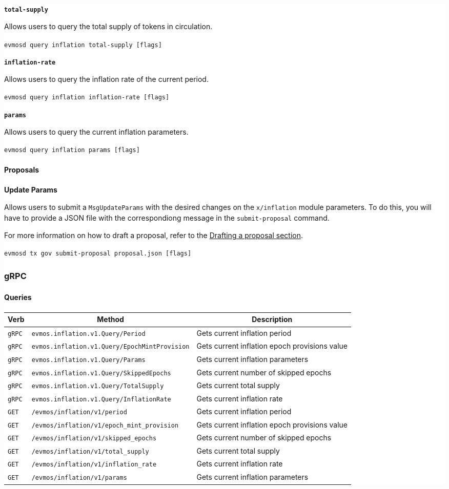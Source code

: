 **`total-supply`**

Allows users to query the total supply of tokens in circulation.

```
evmosd query inflation total-supply [flags]
```

**`inflation-rate`**

Allows users to query the inflation rate of the current period.

```
evmosd query inflation inflation-rate [flags]
```

**`params`**

Allows users to query the current inflation parameters.

```
evmosd query inflation params [flags]
```

#### Proposals

**Update Params**

Allows users to submit a `MsgUpdateParams` with the desired changes on the `x/inflation` module parameters.
To do this, you will have to provide a JSON file with the correspondiong message in the `submit-proposal` command.

For more information on how to draft a proposal, refer to the [Drafting a proposal section](https://docs.evmos.org/protocol/evmos-cli/proposal-draft).

```
evmosd tx gov submit-proposal proposal.json [flags]
```

### gRPC

#### Queries

| Verb | Method | Description |
| --- | --- | --- |
| `gRPC` | `evmos.inflation.v1.Query/Period` | Gets current inflation period |
| `gRPC` | `evmos.inflation.v1.Query/EpochMintProvision` | Gets current inflation epoch provisions value |
| `gRPC` | `evmos.inflation.v1.Query/Params` | Gets current inflation parameters |
| `gRPC` | `evmos.inflation.v1.Query/SkippedEpochs` | Gets current number of skipped epochs |
| `gRPC` | `evmos.inflation.v1.Query/TotalSupply` | Gets current total supply |
| `gRPC` | `evmos.inflation.v1.Query/InflationRate` | Gets current inflation rate |
| `GET` | `/evmos/inflation/v1/period` | Gets current inflation period |
| `GET` | `/evmos/inflation/v1/epoch_mint_provision` | Gets current inflation epoch provisions value |
| `GET` | `/evmos/inflation/v1/skipped_epochs` | Gets current number of skipped epochs |
| `GET` | `/evmos/inflation/v1/total_supply` | Gets current total supply |
| `GET` | `/evmos/inflation/v1/inflation_rate` | Gets current inflation rate |
| `GET` | `/evmos/inflation/v1/params` | Gets current inflation parameters |